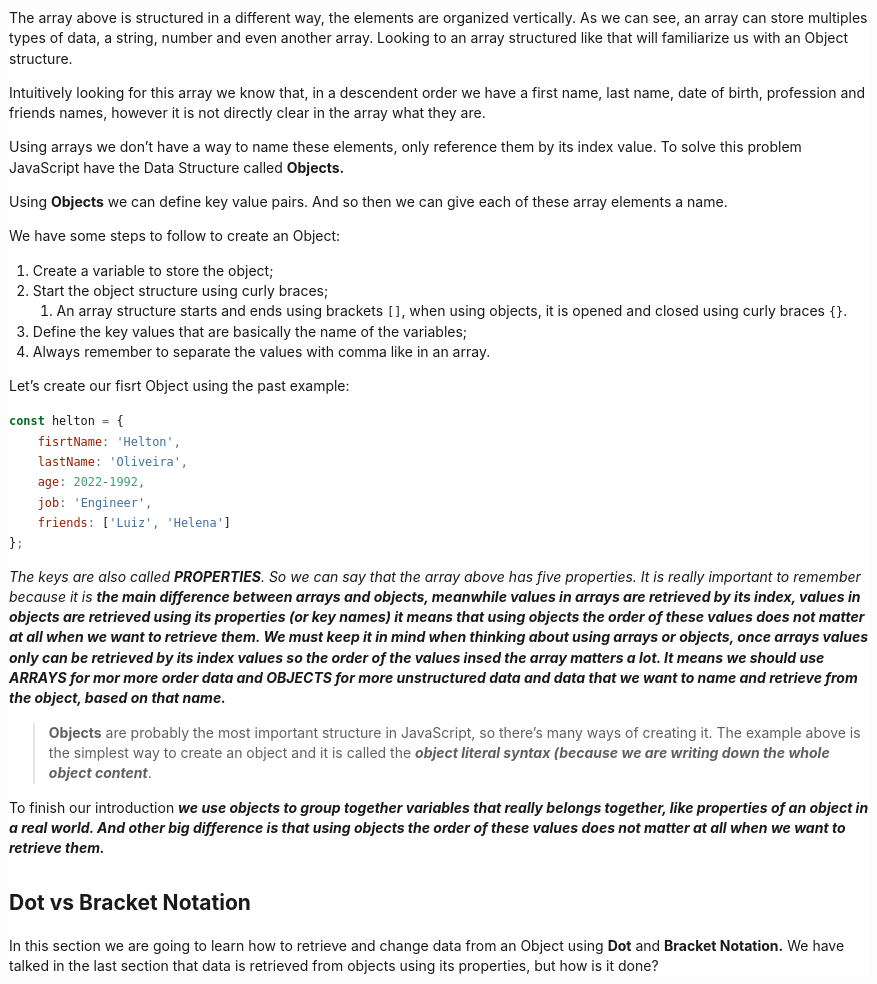 The array above is structured in a different way, the elements are organized vertically. As we can see, an array can store multiples types of data, a string, number and even another array. Looking to an array structured like that will familiarize us with an Object structure.

Intuitively looking for this array we know that, in a descendent order we have a first name, last name, date of birth, profession and friends names, however it is not directly clear in the array what they are.

Using arrays we don’t have a way to name these elements, only reference them by its index value. To solve this problem JavaScript have the Data Structure called **Objects.**

Using **Objects** we can define key value pairs. And so then we can give each of these array elements a name.

We have some steps to follow to create an Object:

1. Create a variable to store the object;
2. Start the object structure using curly braces;
    1. An array structure starts and ends using brackets `[]`, when using objects, it is opened and closed using curly braces `{}`.
3. Define the key values that are basically the name of the variables;
4. Always remember to separate the values with comma like in an array.

Let’s create our fisrt Object using the past example:

```jsx
const helton = {
	fisrtName: 'Helton',
	lastName: 'Oliveira',
	age: 2022-1992,
	job: 'Engineer',
	friends: ['Luiz', 'Helena']
};
```

*The keys are also called **PROPERTIES**. So we can say that the array above has five properties. It is really important to remember because it is **the main difference between arrays and objects, meanwhile values in arrays are retrieved by its index, values in objects are retrieved using its properties (or key names) it means that using objects the order of these values does not matter at all when we want to retrieve them. We must keep it in mind when thinking about using arrays or objects, once arrays values only can be retrieved by its index values so the order of the values insed the array matters a lot. It means we should use ARRAYS for mor more order data and OBJECTS for more unstructured data and data that we want to name and retrieve from the object, based on that name.***

> **Objects** are probably the most important structure in JavaScript, so there’s many ways of creating it. The example above is the simplest way to create an object and it is called the ***object literal syntax (because we are writing down the whole object content***.
> 

To finish our introduction ***we use objects to group together variables that really belongs together, like properties of an object in a real world. And other big difference is that using objects the order of these values does not matter at all when we want to retrieve them.***

## <a id="dot">Dot vs Bracket Notation</a>

In this section we are going to learn how to retrieve and change data from an Object using **Dot** and **Bracket Notation.** We have talked in the last section that data is retrieved from objects using its properties, but how is it done?
